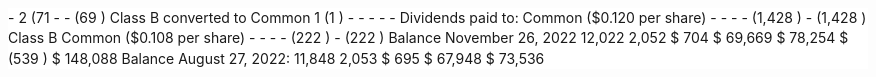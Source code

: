 <td>-</td>
<td>2</td>
<td>(71</td>
<td>-</td>
<td>-</td>
<td>(69 )</td>
</tr>
<tr>
<td>Class B converted to Common</td>
<td>1</td>
<td>(1 )</td>
<td>-</td>
<td>-</td>
<td>-</td>
<td>-</td>
<td>-</td>
</tr>
<tr>
<td>Dividends paid to:</td>
<td></td>
<td></td>
<td></td>
<td></td>
<td></td>
<td></td>
<td></td>
</tr>
<tr>
<td>Common ($0.120 per share)</td>
<td>-</td>
<td>-</td>
<td>-</td>
<td>-</td>
<td>(1,428 )</td>
<td>-</td>
<td>(1,428 )</td>
</tr>
<tr>
<td>Class B Common ($0.108 per share)</td>
<td>-</td>
<td>-</td>
<td>-</td>
<td>-</td>
<td>(222 )</td>
<td>-</td>
<td>(222 )</td>
</tr>
<tr>
<td>Balance November 26, 2022</td>
<td>12,022</td>
<td>2,052</td>
<td>$ 704</td>
<td>$ 69,669</td>
<td>$ 78,254</td>
<td>$ (539 )</td>
<td>$ 148,088</td>
</tr>
<tr>
<td>Balance August 27, 2022:</td>
<td>11,848</td>
<td>2,053</td>
<td>$ 695</td>
<td>$ 67,948</td>
<td>$ 73,536</td>